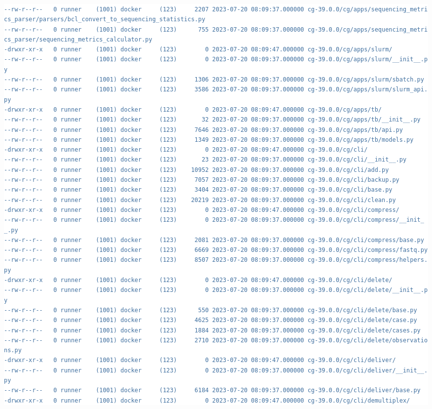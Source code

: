 ```diff
--rw-r--r--   0 runner    (1001) docker     (123)     2207 2023-07-20 08:09:37.000000 cg-39.0.0/cg/apps/sequencing_metrics_parser/parsers/bcl_convert_to_sequencing_statistics.py
--rw-r--r--   0 runner    (1001) docker     (123)      755 2023-07-20 08:09:37.000000 cg-39.0.0/cg/apps/sequencing_metrics_parser/sequencing_metrics_calculator.py
-drwxr-xr-x   0 runner    (1001) docker     (123)        0 2023-07-20 08:09:47.000000 cg-39.0.0/cg/apps/slurm/
--rw-r--r--   0 runner    (1001) docker     (123)        0 2023-07-20 08:09:37.000000 cg-39.0.0/cg/apps/slurm/__init__.py
--rw-r--r--   0 runner    (1001) docker     (123)     1306 2023-07-20 08:09:37.000000 cg-39.0.0/cg/apps/slurm/sbatch.py
--rw-r--r--   0 runner    (1001) docker     (123)     3586 2023-07-20 08:09:37.000000 cg-39.0.0/cg/apps/slurm/slurm_api.py
-drwxr-xr-x   0 runner    (1001) docker     (123)        0 2023-07-20 08:09:47.000000 cg-39.0.0/cg/apps/tb/
--rw-r--r--   0 runner    (1001) docker     (123)       32 2023-07-20 08:09:37.000000 cg-39.0.0/cg/apps/tb/__init__.py
--rw-r--r--   0 runner    (1001) docker     (123)     7646 2023-07-20 08:09:37.000000 cg-39.0.0/cg/apps/tb/api.py
--rw-r--r--   0 runner    (1001) docker     (123)     1349 2023-07-20 08:09:37.000000 cg-39.0.0/cg/apps/tb/models.py
-drwxr-xr-x   0 runner    (1001) docker     (123)        0 2023-07-20 08:09:47.000000 cg-39.0.0/cg/cli/
--rw-r--r--   0 runner    (1001) docker     (123)       23 2023-07-20 08:09:37.000000 cg-39.0.0/cg/cli/__init__.py
--rw-r--r--   0 runner    (1001) docker     (123)    10952 2023-07-20 08:09:37.000000 cg-39.0.0/cg/cli/add.py
--rw-r--r--   0 runner    (1001) docker     (123)     7057 2023-07-20 08:09:37.000000 cg-39.0.0/cg/cli/backup.py
--rw-r--r--   0 runner    (1001) docker     (123)     3404 2023-07-20 08:09:37.000000 cg-39.0.0/cg/cli/base.py
--rw-r--r--   0 runner    (1001) docker     (123)    20219 2023-07-20 08:09:37.000000 cg-39.0.0/cg/cli/clean.py
-drwxr-xr-x   0 runner    (1001) docker     (123)        0 2023-07-20 08:09:47.000000 cg-39.0.0/cg/cli/compress/
--rw-r--r--   0 runner    (1001) docker     (123)        0 2023-07-20 08:09:37.000000 cg-39.0.0/cg/cli/compress/__init__.py
--rw-r--r--   0 runner    (1001) docker     (123)     2081 2023-07-20 08:09:37.000000 cg-39.0.0/cg/cli/compress/base.py
--rw-r--r--   0 runner    (1001) docker     (123)     6669 2023-07-20 08:09:37.000000 cg-39.0.0/cg/cli/compress/fastq.py
--rw-r--r--   0 runner    (1001) docker     (123)     8507 2023-07-20 08:09:37.000000 cg-39.0.0/cg/cli/compress/helpers.py
-drwxr-xr-x   0 runner    (1001) docker     (123)        0 2023-07-20 08:09:47.000000 cg-39.0.0/cg/cli/delete/
--rw-r--r--   0 runner    (1001) docker     (123)        0 2023-07-20 08:09:37.000000 cg-39.0.0/cg/cli/delete/__init__.py
--rw-r--r--   0 runner    (1001) docker     (123)      550 2023-07-20 08:09:37.000000 cg-39.0.0/cg/cli/delete/base.py
--rw-r--r--   0 runner    (1001) docker     (123)     4625 2023-07-20 08:09:37.000000 cg-39.0.0/cg/cli/delete/case.py
--rw-r--r--   0 runner    (1001) docker     (123)     1884 2023-07-20 08:09:37.000000 cg-39.0.0/cg/cli/delete/cases.py
--rw-r--r--   0 runner    (1001) docker     (123)     2710 2023-07-20 08:09:37.000000 cg-39.0.0/cg/cli/delete/observations.py
-drwxr-xr-x   0 runner    (1001) docker     (123)        0 2023-07-20 08:09:47.000000 cg-39.0.0/cg/cli/deliver/
--rw-r--r--   0 runner    (1001) docker     (123)        0 2023-07-20 08:09:37.000000 cg-39.0.0/cg/cli/deliver/__init__.py
--rw-r--r--   0 runner    (1001) docker     (123)     6184 2023-07-20 08:09:37.000000 cg-39.0.0/cg/cli/deliver/base.py
-drwxr-xr-x   0 runner    (1001) docker     (123)        0 2023-07-20 08:09:47.000000 cg-39.0.0/cg/cli/demultiplex/
```